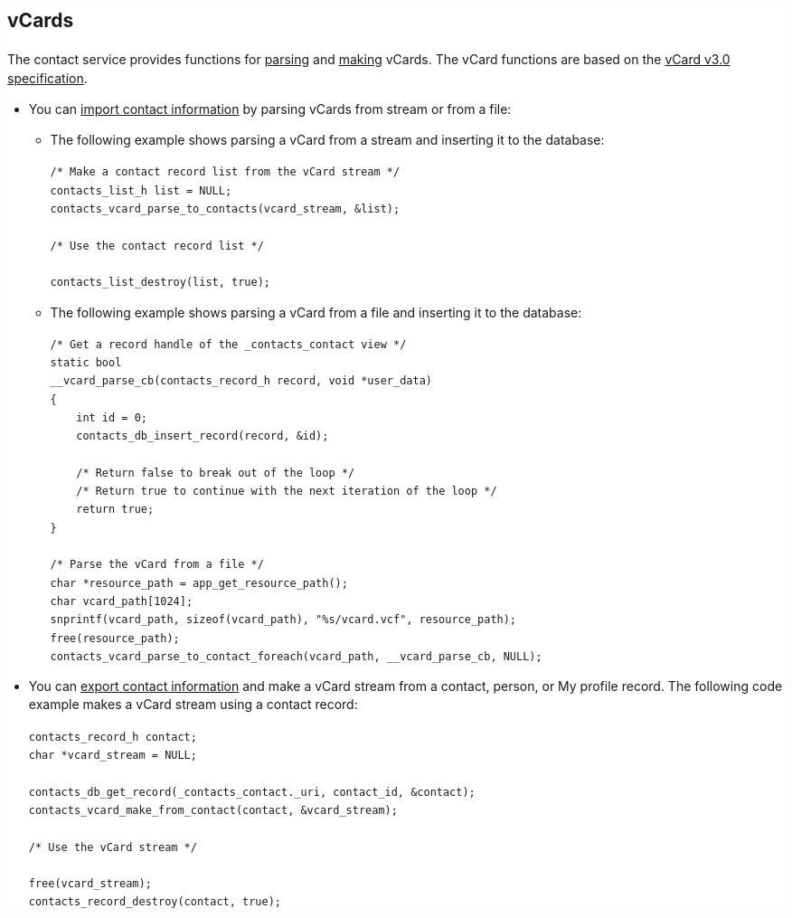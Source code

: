 <a name="vcard"></a>
## vCards

The contact service provides functions for [parsing](#parse) and [making](#make) vCards. The vCard functions are based on the [vCard v3.0 specification](http://www.ietf.org/rfc/rfc2426.txt).

- You can [import contact information](#import) by parsing vCards from stream or from a file:

  - The following example shows parsing a vCard from a stream and inserting it to the database:

    ```
    /* Make a contact record list from the vCard stream */
    contacts_list_h list = NULL;
    contacts_vcard_parse_to_contacts(vcard_stream, &list);

    /* Use the contact record list */

    contacts_list_destroy(list, true);
    ```

  - The following example shows parsing a vCard from a file and inserting it to the database:

    ```
    /* Get a record handle of the _contacts_contact view */
    static bool
    __vcard_parse_cb(contacts_record_h record, void *user_data)
    {
        int id = 0;
        contacts_db_insert_record(record, &id);

        /* Return false to break out of the loop */
        /* Return true to continue with the next iteration of the loop */
        return true;
    }

    /* Parse the vCard from a file */
    char *resource_path = app_get_resource_path();
    char vcard_path[1024];
    snprintf(vcard_path, sizeof(vcard_path), "%s/vcard.vcf", resource_path);
    free(resource_path);
    contacts_vcard_parse_to_contact_foreach(vcard_path, __vcard_parse_cb, NULL);
    ```

- You can [export contact information](#export) and make a vCard stream from a contact, person, or My profile record. The following code example makes a vCard stream using a contact record:

  ```
  contacts_record_h contact;
  char *vcard_stream = NULL;

  contacts_db_get_record(_contacts_contact._uri, contact_id, &contact);
  contacts_vcard_make_from_contact(contact, &vcard_stream);

  /* Use the vCard stream */

  free(vcard_stream);
  contacts_record_destroy(contact, true);
  ```
